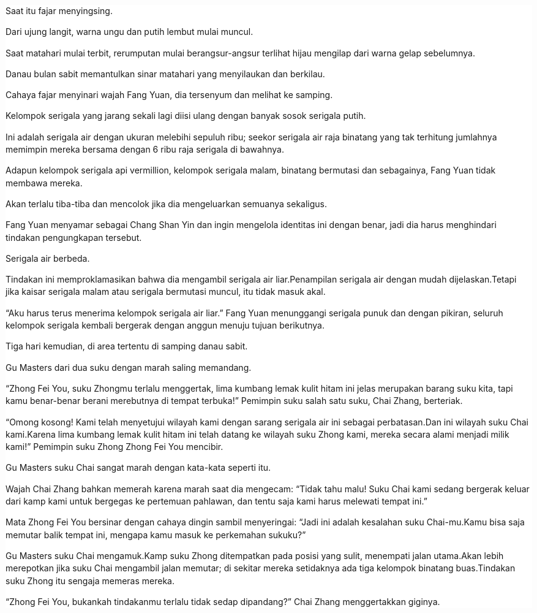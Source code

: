Saat itu fajar menyingsing.

Dari ujung langit, warna ungu dan putih lembut mulai muncul.

Saat matahari mulai terbit, rerumputan mulai berangsur-angsur terlihat hijau mengilap dari warna gelap sebelumnya.

Danau bulan sabit memantulkan sinar matahari yang menyilaukan dan berkilau.

Cahaya fajar menyinari wajah Fang Yuan, dia tersenyum dan melihat ke samping.

Kelompok serigala yang jarang sekali lagi diisi ulang dengan banyak sosok serigala putih.

Ini adalah serigala air dengan ukuran melebihi sepuluh ribu; seekor serigala air raja binatang yang tak terhitung jumlahnya memimpin mereka bersama dengan 6 ribu raja serigala di bawahnya.

Adapun kelompok serigala api vermillion, kelompok serigala malam, binatang bermutasi dan sebagainya, Fang Yuan tidak membawa mereka.

Akan terlalu tiba-tiba dan mencolok jika dia mengeluarkan semuanya sekaligus.

Fang Yuan menyamar sebagai Chang Shan Yin dan ingin mengelola identitas ini dengan benar, jadi dia harus menghindari tindakan pengungkapan tersebut.

Serigala air berbeda.



Tindakan ini memproklamasikan bahwa dia mengambil serigala air liar.Penampilan serigala air dengan mudah dijelaskan.Tetapi jika kaisar serigala malam atau serigala bermutasi muncul, itu tidak masuk akal.

“Aku harus terus menerima kelompok serigala air liar.” Fang Yuan menunggangi serigala punuk dan dengan pikiran, seluruh kelompok serigala kembali bergerak dengan anggun menuju tujuan berikutnya.

Tiga hari kemudian, di area tertentu di samping danau sabit.

Gu Masters dari dua suku dengan marah saling memandang.

“Zhong Fei You, suku Zhongmu terlalu menggertak, lima kumbang lemak kulit hitam ini jelas merupakan barang suku kita, tapi kamu benar-benar berani merebutnya di tempat terbuka!” Pemimpin suku salah satu suku, Chai Zhang, berteriak.

“Omong kosong! Kami telah menyetujui wilayah kami dengan sarang serigala air ini sebagai perbatasan.Dan ini wilayah suku Chai kami.Karena lima kumbang lemak kulit hitam ini telah datang ke wilayah suku Zhong kami, mereka secara alami menjadi milik kami!” Pemimpin suku Zhong Zhong Fei You mencibir.

Gu Masters suku Chai sangat marah dengan kata-kata seperti itu.

Wajah Chai Zhang bahkan memerah karena marah saat dia mengecam: “Tidak tahu malu! Suku Chai kami sedang bergerak keluar dari kamp kami untuk bergegas ke pertemuan pahlawan, dan tentu saja kami harus melewati tempat ini.”

Mata Zhong Fei You bersinar dengan cahaya dingin sambil menyeringai: “Jadi ini adalah kesalahan suku Chai-mu.Kamu bisa saja memutar balik tempat ini, mengapa kamu masuk ke perkemahan sukuku?”

Gu Masters suku Chai mengamuk.Kamp suku Zhong ditempatkan pada posisi yang sulit, menempati jalan utama.Akan lebih merepotkan jika suku Chai mengambil jalan memutar; di sekitar mereka setidaknya ada tiga kelompok binatang buas.Tindakan suku Zhong itu sengaja memeras mereka.

“Zhong Fei You, bukankah tindakanmu terlalu tidak sedap dipandang?” Chai Zhang menggertakkan giginya.
